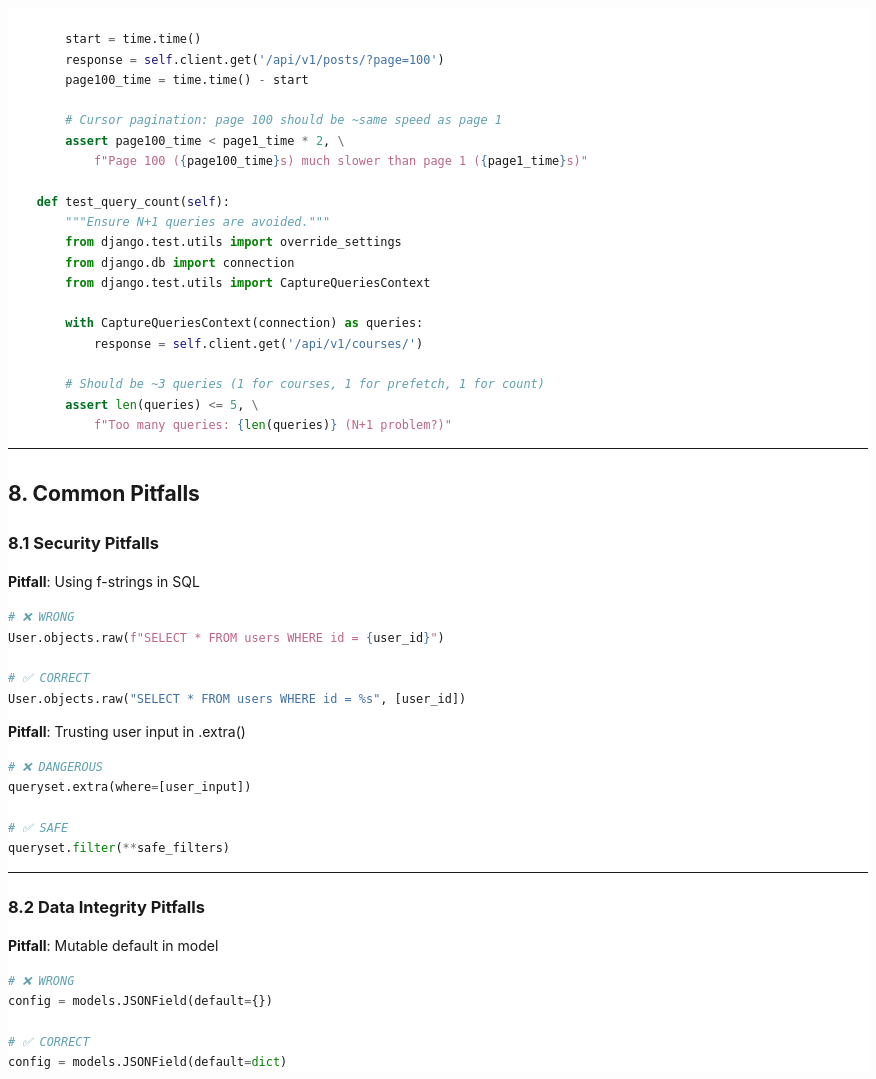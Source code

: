 ```python

        start = time.time()
        response = self.client.get('/api/v1/posts/?page=100')
        page100_time = time.time() - start

        # Cursor pagination: page 100 should be ~same speed as page 1
        assert page100_time < page1_time * 2, \
            f"Page 100 ({page100_time}s) much slower than page 1 ({page1_time}s)"

    def test_query_count(self):
        """Ensure N+1 queries are avoided."""
        from django.test.utils import override_settings
        from django.db import connection
        from django.test.utils import CaptureQueriesContext

        with CaptureQueriesContext(connection) as queries:
            response = self.client.get('/api/v1/courses/')

        # Should be ~3 queries (1 for courses, 1 for prefetch, 1 for count)
        assert len(queries) <= 5, \
            f"Too many queries: {len(queries)} (N+1 problem?)"
```

---

## 8. Common Pitfalls

### 8.1 Security Pitfalls

**Pitfall**: Using f-strings in SQL
```python
# ❌ WRONG
User.objects.raw(f"SELECT * FROM users WHERE id = {user_id}")

# ✅ CORRECT
User.objects.raw("SELECT * FROM users WHERE id = %s", [user_id])
```

**Pitfall**: Trusting user input in .extra()
```python
# ❌ DANGEROUS
queryset.extra(where=[user_input])

# ✅ SAFE
queryset.filter(**safe_filters)
```

---

### 8.2 Data Integrity Pitfalls

**Pitfall**: Mutable default in model
```python
# ❌ WRONG
config = models.JSONField(default={})

# ✅ CORRECT
config = models.JSONField(default=dict)
```
